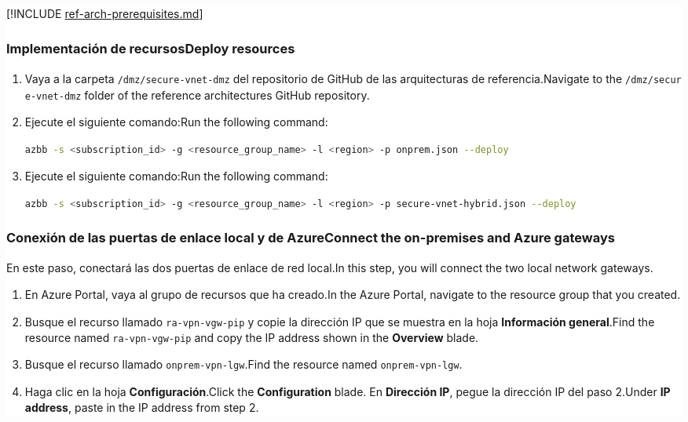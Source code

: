 [!INCLUDE [ref-arch-prerequisites.md](../../../includes/ref-arch-prerequisites.md)]

### <a name="deploy-resources"></a><span data-ttu-id="7f5f9-162">Implementación de recursos</span><span class="sxs-lookup"><span data-stu-id="7f5f9-162">Deploy resources</span></span>

1. <span data-ttu-id="7f5f9-163">Vaya a la carpeta `/dmz/secure-vnet-dmz` del repositorio de GitHub de las arquitecturas de referencia.</span><span class="sxs-lookup"><span data-stu-id="7f5f9-163">Navigate to the `/dmz/secure-vnet-dmz` folder of the reference architectures GitHub repository.</span></span>

2. <span data-ttu-id="7f5f9-164">Ejecute el siguiente comando:</span><span class="sxs-lookup"><span data-stu-id="7f5f9-164">Run the following command:</span></span>

    ```bash
    azbb -s <subscription_id> -g <resource_group_name> -l <region> -p onprem.json --deploy
    ```

3. <span data-ttu-id="7f5f9-165">Ejecute el siguiente comando:</span><span class="sxs-lookup"><span data-stu-id="7f5f9-165">Run the following command:</span></span>

    ```bash
    azbb -s <subscription_id> -g <resource_group_name> -l <region> -p secure-vnet-hybrid.json --deploy
    ```

### <a name="connect-the-on-premises-and-azure-gateways"></a><span data-ttu-id="7f5f9-166">Conexión de las puertas de enlace local y de Azure</span><span class="sxs-lookup"><span data-stu-id="7f5f9-166">Connect the on-premises and Azure gateways</span></span>

<span data-ttu-id="7f5f9-167">En este paso, conectará las dos puertas de enlace de red local.</span><span class="sxs-lookup"><span data-stu-id="7f5f9-167">In this step, you will connect the two local network gateways.</span></span>

1. <span data-ttu-id="7f5f9-168">En Azure Portal, vaya al grupo de recursos que ha creado.</span><span class="sxs-lookup"><span data-stu-id="7f5f9-168">In the Azure Portal, navigate to the resource group that you created.</span></span> 

2. <span data-ttu-id="7f5f9-169">Busque el recurso llamado `ra-vpn-vgw-pip` y copie la dirección IP que se muestra en la hoja **Información general**.</span><span class="sxs-lookup"><span data-stu-id="7f5f9-169">Find the resource named `ra-vpn-vgw-pip` and copy the IP address shown in the **Overview** blade.</span></span>

3. <span data-ttu-id="7f5f9-170">Busque el recurso llamado `onprem-vpn-lgw`.</span><span class="sxs-lookup"><span data-stu-id="7f5f9-170">Find the resource named `onprem-vpn-lgw`.</span></span>

4. <span data-ttu-id="7f5f9-171">Haga clic en la hoja **Configuración**.</span><span class="sxs-lookup"><span data-stu-id="7f5f9-171">Click the **Configuration** blade.</span></span> <span data-ttu-id="7f5f9-172">En **Dirección IP**, pegue la dirección IP del paso 2.</span><span class="sxs-lookup"><span data-stu-id="7f5f9-172">Under **IP address**, paste in the IP address from step 2.</span></span>
